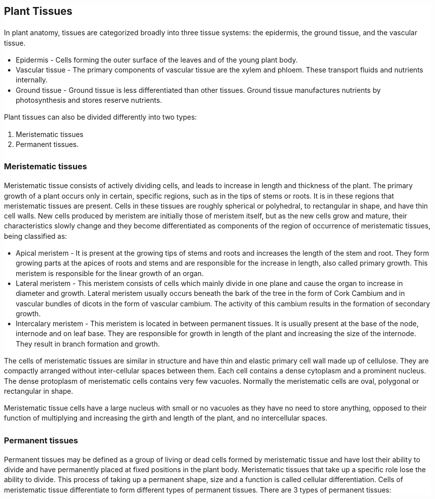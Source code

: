 ## Plant Tissues

In plant anatomy, tissues are categorized broadly into three tissue systems: the epidermis, the ground tissue, and the vascular tissue.

* Epidermis - Cells forming the outer surface of the leaves and of the young plant body.
* Vascular tissue - The primary components of vascular tissue are the xylem and phloem. These transport fluids and nutrients internally.
* Ground tissue - Ground tissue is less differentiated than other tissues. Ground tissue manufactures nutrients by photosynthesis and stores reserve nutrients.

Plant tissues can also be divided differently into two types:

1. Meristematic tissues
1. Permanent tissues.

### Meristematic tissues

Meristematic tissue consists of actively dividing cells, and leads to increase in length and thickness of the plant. The primary growth of a plant occurs only in certain, specific regions, such as in the tips of stems or roots. It is in these regions that meristematic tissues are present. Cells in these tissues are roughly spherical or polyhedral, to rectangular in shape, and have thin cell walls. New cells produced by meristem are initially those of meristem itself, but as the new cells grow and mature, their characteristics slowly change and they become differentiated as components of the region of occurrence of meristematic tissues, being classified as:

* Apical meristem - It is present at the growing tips of stems and roots and increases the length of the stem and root. They form growing parts at the apices of roots and stems and are responsible for the increase in length, also called primary growth. This meristem is responsible for the linear growth of an organ.
* Lateral meristem - This meristem consists of cells which mainly divide in one plane and cause the organ to increase in diameter and growth. Lateral meristem usually occurs beneath the bark of the tree in the form of Cork Cambium and in vascular bundles of dicots in the form of vascular cambium. The activity of this cambium results in the formation of secondary growth.
* Intercalary meristem - This meristem is located in between permanent tissues. It is usually present at the base of the node, internode and on leaf base. They are responsible for growth in length of the plant and increasing the size of the internode. They result in branch formation and growth.

The cells of meristematic tissues are similar in structure and have thin and elastic primary cell wall made up of cellulose. They are compactly arranged without inter-cellular spaces between them. Each cell contains a dense cytoplasm and a prominent nucleus. The dense protoplasm of meristematic cells contains very few vacuoles. Normally the meristematic cells are oval, polygonal or rectangular in shape.

Meristematic tissue cells have a large nucleus with small or no vacuoles as they have no need to store anything, opposed to their function of multiplying and increasing the girth and length of the plant, and no intercellular spaces.

### Permanent tissues

Permanent tissues may be defined as a group of living or dead cells formed by meristematic tissue and have lost their ability to divide and have permanently placed at fixed positions in the plant body. Meristematic tissues that take up a specific role lose the ability to divide. This process of taking up a permanent shape, size and a function is called cellular differentiation. Cells of meristematic tissue differentiate to form different types of permanent tissues. There are 3 types of permanent tissues:
